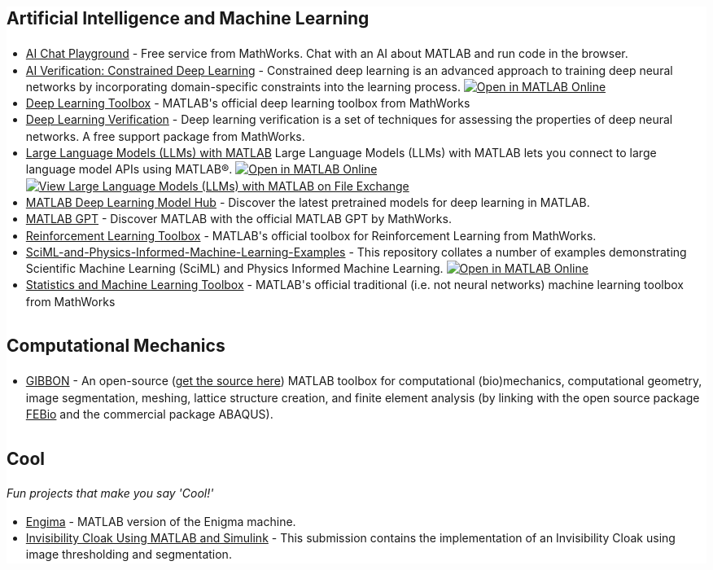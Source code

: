 ## Artificial Intelligence and Machine Learning
* [AI Chat Playground](https://uk.mathworks.com/matlabcentral/playground/new) - Free service from MathWorks. Chat with an AI about MATLAB and run code in the browser.
* [AI Verification: Constrained Deep Learning](https://github.com/matlab-deep-learning/constrained-deep-learning) - Constrained deep learning is an advanced approach to training deep neural networks by incorporating domain-specific constraints into the learning process. [![Open in MATLAB
Online](https://www.mathworks.com/images/responsive/global/open-in-matlab-online.svg)](https://matlab.mathworks.com/open/github/v1?repo=matlab-deep-learning/constrained-deep-learning)
* [Deep Learning Toolbox](https://www.mathworks.com/products/deep-learning.html) - MATLAB's official deep learning toolbox from MathWorks
* [Deep Learning Verification](https://uk.mathworks.com/help/deeplearning/deep-learning-verification-for-images.html) - Deep learning verification is a set of techniques for assessing the properties of deep neural networks. A free support package from MathWorks.
* [Large Language Models (LLMs) with MATLAB](https://github.com/matlab-deep-learning/llms-with-matlab) Large Language Models (LLMs) with MATLAB lets you connect to large language model APIs using MATLAB®. [![Open in MATLAB Online](https://www.mathworks.com/images/responsive/global/open-in-matlab-online.svg)](https://matlab.mathworks.com/open/github/v1?repo=matlab-deep-learning/llms-with-matlab) [![View Large Language Models (LLMs) with MATLAB on File Exchange](https://www.mathworks.com/matlabcentral/images/matlab-file-exchange.svg)](https://www.mathworks.com/matlabcentral/fileexchange/163796-large-language-models-llms-with-matlab)
* [MATLAB Deep Learning Model Hub](https://github.com/matlab-deep-learning/MATLAB-Deep-Learning-Model-Hub) - Discover the latest pretrained models for deep learning in MATLAB.
* [MATLAB GPT](https://chatgpt.com/g/g-QFTjbeK3U-matlab) - Discover MATLAB with the official MATLAB GPT by MathWorks.
* [Reinforcement Learning Toolbox](https://uk.mathworks.com/products/reinforcement-learning.html) - MATLAB's official toolbox for Reinforcement Learning from MathWorks.
* [SciML-and-Physics-Informed-Machine-Learning-Examples](https://github.com/matlab-deep-learning/SciML-and-Physics-Informed-Machine-Learning-Examples) - This repository collates a number of examples demonstrating Scientific Machine Learning (SciML) and Physics Informed Machine Learning. [![Open in MATLAB Online](https://www.mathworks.com/images/responsive/global/open-in-matlab-online.svg)](https://matlab.mathworks.com/open/github/v1?repo=matlab-deep-learning/SciML-and-Physics-Informed-Machine-Learning-Examples)
* [Statistics and Machine Learning Toolbox](https://uk.mathworks.com/products/statistics.html) - MATLAB's official traditional (i.e. not neural networks) machine learning toolbox from MathWorks

## Computational Mechanics
* [GIBBON](https://www.gibboncode.org/) - An open-source ([get the source here](https://github.com/gibbonCode/GIBBON)) MATLAB toolbox for computational (bio)mechanics, computational geometry, image segmentation, meshing, lattice structure creation, and finite element analysis (by linking with the open source package [FEBio](https://febio.org/) and the commercial package ABAQUS). 

## Cool
*Fun projects that make you say 'Cool!'*

 - [Engima](http://blogs.mathworks.com/pick/2015/10/30/enigma/) - MATLAB version of the Enigma machine.
 - [Invisibility Cloak Using MATLAB and Simulink](https://www.mathworks.com/matlabcentral/fileexchange/103830-invisibility-cloak-using-matlab-and-simulink) - This submission contains the implementation of an Invisibility Cloak using image thresholding and segmentation.
